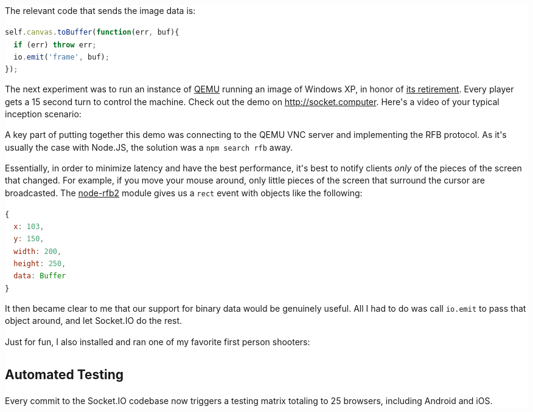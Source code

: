 <video id="weplay-vid" data-setup="{&quot;autoplay&quot;:true,&quot;loop&quot;:true, &quot;techOrder&quot;: [&quot;html5&quot;, &quot;flash&quot;], &quot;height&quot;: 300}" className="video-js vjs-default-skin" autoPlay loop width="100%" poster="https://i.cloudup.com/aNZqxnZzHv.png"><source src="https://i.cloudup.com/transcoded/KL-0r-E2Gj.mp4" type="video/mp4" /></video>

The relevant code that sends the image data is:

```js
self.canvas.toBuffer(function(err, buf){
  if (err) throw err;
  io.emit('frame', buf);
});
```

The next experiment was to run an instance of <a href="http://wiki.qemu.org/Main_Page">QEMU</a> running an image of Windows XP, in honor of <a href="http://indianexpress.com/article/technology/technology-others/windows-xp-end-of-support-today/">its retirement</a>. Every player gets a 15 second turn to control the machine. Check out the demo on http://socket.computer. Here's a video of your typical inception scenario:

<video id="computer-vid" data-setup="{&quot;autoplay&quot;:true,&quot;loop&quot;:true, &quot;techOrder&quot;: [&quot;html5&quot;, &quot;flash&quot;], &quot;height&quot;: 300}" className="video-js vjs-default-skin" autoPlay loop width="100%"><source src="https://i.cloudup.com/transcoded/Cuqn5OLmcl.mp4" type="video/mp4" /></video>

A key part of putting together this demo was connecting to the QEMU VNC server and implementing the RFB protocol. As it's usually the case with Node.JS, the solution was a `npm search rfb` away.

Essentially, in order to minimize latency and have the best performance, it's best to notify clients *only* of the pieces of the screen that changed. For example, if you move your mouse around, only little pieces of the screen that surround the cursor are broadcasted. The <a href="https://github.com/sidorares/node-rfb2">node-rfb2</a> module gives us a `rect` event with objects like the following:

```js
{
  x: 103,
  y: 150,
  width: 200,
  height: 250,
  data: Buffer
}
```

It then became clear to me that our support for binary data would be genuinely useful. All I had to do was call `io.emit` to pass that object around, and let Socket.IO do the rest.

Just for fun, I also installed and ran one of my favorite first person shooters:

<video id="cs-vid" data-setup="{&quot;autoplay&quot;:true,&quot;loop&quot;:true, &quot;techOrder&quot;: [&quot;html5&quot;, &quot;flash&quot;], &quot;height&quot;: 300}" className="video-js vjs-default-skin" autoPlay loop width="100%"><source src="https://i.cloudup.com/transcoded/Ra6PJnoLBq.mp4" type="video/mp4" /></video>

## Automated Testing

Every commit to the Socket.IO codebase now triggers a testing matrix totaling to 25 browsers, including Android and iOS.
